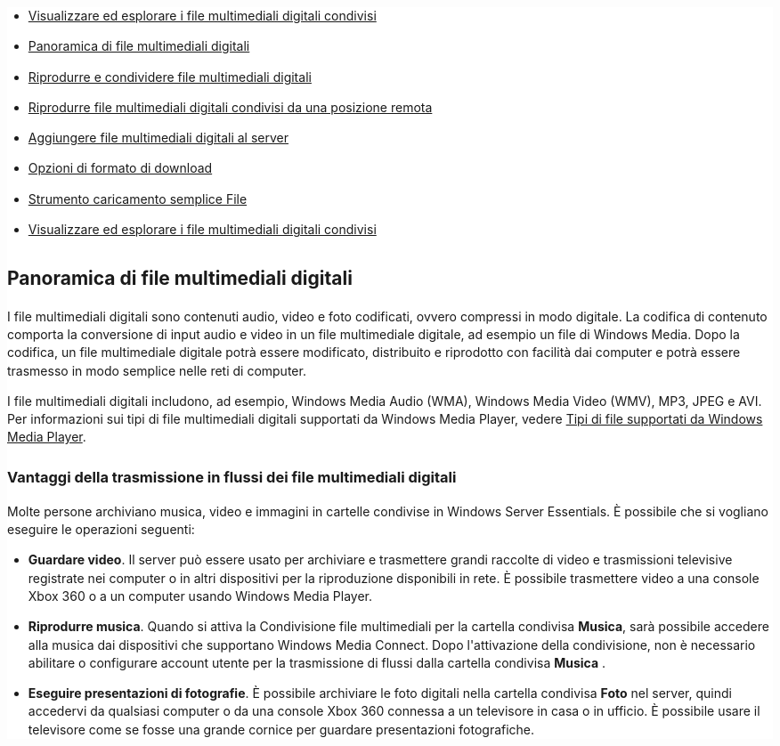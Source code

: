 -   [Visualizzare ed esplorare i file multimediali digitali condivisi](Play-Digital-Media-in-Windows-Server-Essentials.md#BKMK_7)  

-   [Panoramica di file multimediali digitali](../use/Play-Digital-Media-in-Windows-Server-Essentials.md#BKMK_1)  
  
-   [Riprodurre e condividere file multimediali digitali](../use/Play-Digital-Media-in-Windows-Server-Essentials.md#BKMK_2)  
  
-   [Riprodurre file multimediali digitali condivisi da una posizione remota](../use/Play-Digital-Media-in-Windows-Server-Essentials.md#BKMK_3)  
  
-   [Aggiungere file multimediali digitali al server](../use/Play-Digital-Media-in-Windows-Server-Essentials.md#BKMK_4)  
  
-   [Opzioni di formato di download](../use/Play-Digital-Media-in-Windows-Server-Essentials.md#BKMK_5)  
  
-   [Strumento caricamento semplice File](../use/Play-Digital-Media-in-Windows-Server-Essentials.md#BKMK_6)  
  
-   [Visualizzare ed esplorare i file multimediali digitali condivisi](../use/Play-Digital-Media-in-Windows-Server-Essentials.md#BKMK_7)  

  
##  <a name="BKMK_1"></a> Panoramica di file multimediali digitali  
 I file multimediali digitali sono contenuti audio, video e foto codificati, ovvero compressi in modo digitale. La codifica di contenuto comporta la conversione di input audio e video in un file multimediale digitale, ad esempio un file di Windows Media. Dopo la codifica, un file multimediale digitale potrà essere modificato, distribuito e riprodotto con facilità dai computer e potrà essere trasmesso in modo semplice nelle reti di computer.  
  
 I file multimediali digitali includono, ad esempio, Windows Media Audio (WMA), Windows Media Video (WMV), MP3, JPEG e AVI. Per informazioni sui tipi di file multimediali digitali supportati da Windows Media Player, vedere [Tipi di file supportati da Windows Media Player](https://support.microsoft.com/kb/316992).  
  
### <a name="why-would-i-want-to-stream-my-digital-media"></a>Vantaggi della trasmissione in flussi dei file multimediali digitali  
 Molte persone archiviano musica, video e immagini in cartelle condivise in Windows Server Essentials. È possibile che si vogliano eseguire le operazioni seguenti:  
  
-   **Guardare video**. Il server può essere usato per archiviare e trasmettere grandi raccolte di video e trasmissioni televisive registrate nei computer o in altri dispositivi per la riproduzione disponibili in rete. È possibile trasmettere video a una console Xbox 360 o a un computer usando Windows Media Player.  
  
-   **Riprodurre musica**. Quando si attiva la Condivisione file multimediali per la cartella condivisa **Musica**, sarà possibile accedere alla musica dai dispositivi che supportano Windows Media Connect. Dopo l'attivazione della condivisione, non è necessario abilitare o configurare account utente per la trasmissione di flussi dalla cartella condivisa **Musica** .  
  
-   **Eseguire presentazioni di fotografie**. È possibile archiviare le foto digitali nella cartella condivisa **Foto** nel server, quindi accedervi da qualsiasi computer o da una console Xbox 360 connessa a un televisore in casa o in ufficio. È possibile usare il televisore come se fosse una grande cornice per guardare presentazioni fotografiche.  
  